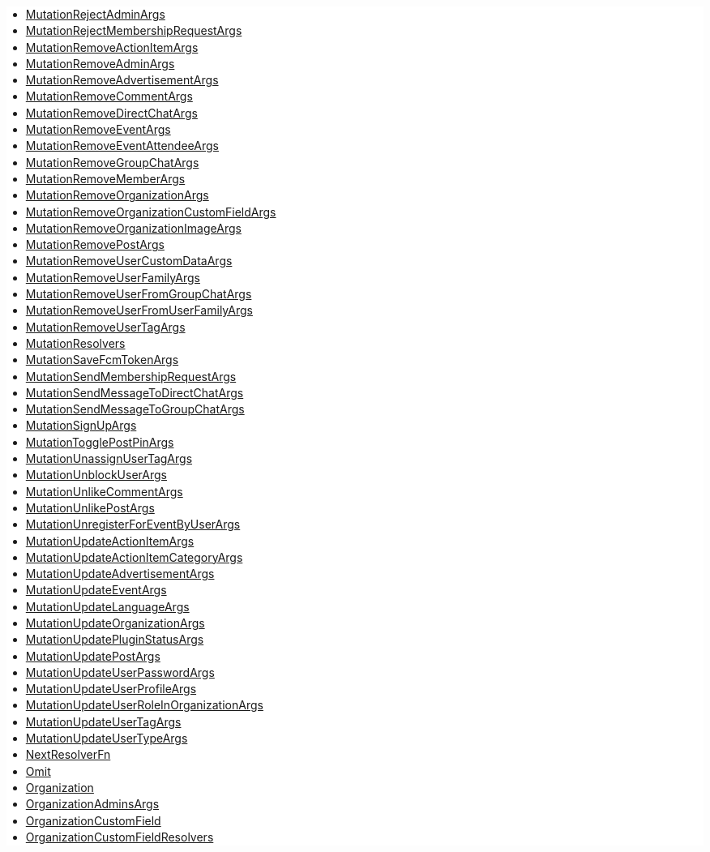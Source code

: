 - [MutationRejectAdminArgs](types_generatedGraphQLTypes.md#mutationrejectadminargs)
- [MutationRejectMembershipRequestArgs](types_generatedGraphQLTypes.md#mutationrejectmembershiprequestargs)
- [MutationRemoveActionItemArgs](types_generatedGraphQLTypes.md#mutationremoveactionitemargs)
- [MutationRemoveAdminArgs](types_generatedGraphQLTypes.md#mutationremoveadminargs)
- [MutationRemoveAdvertisementArgs](types_generatedGraphQLTypes.md#mutationremoveadvertisementargs)
- [MutationRemoveCommentArgs](types_generatedGraphQLTypes.md#mutationremovecommentargs)
- [MutationRemoveDirectChatArgs](types_generatedGraphQLTypes.md#mutationremovedirectchatargs)
- [MutationRemoveEventArgs](types_generatedGraphQLTypes.md#mutationremoveeventargs)
- [MutationRemoveEventAttendeeArgs](types_generatedGraphQLTypes.md#mutationremoveeventattendeeargs)
- [MutationRemoveGroupChatArgs](types_generatedGraphQLTypes.md#mutationremovegroupchatargs)
- [MutationRemoveMemberArgs](types_generatedGraphQLTypes.md#mutationremovememberargs)
- [MutationRemoveOrganizationArgs](types_generatedGraphQLTypes.md#mutationremoveorganizationargs)
- [MutationRemoveOrganizationCustomFieldArgs](types_generatedGraphQLTypes.md#mutationremoveorganizationcustomfieldargs)
- [MutationRemoveOrganizationImageArgs](types_generatedGraphQLTypes.md#mutationremoveorganizationimageargs)
- [MutationRemovePostArgs](types_generatedGraphQLTypes.md#mutationremovepostargs)
- [MutationRemoveUserCustomDataArgs](types_generatedGraphQLTypes.md#mutationremoveusercustomdataargs)
- [MutationRemoveUserFamilyArgs](types_generatedGraphQLTypes.md#mutationremoveuserfamilyargs)
- [MutationRemoveUserFromGroupChatArgs](types_generatedGraphQLTypes.md#mutationremoveuserfromgroupchatargs)
- [MutationRemoveUserFromUserFamilyArgs](types_generatedGraphQLTypes.md#mutationremoveuserfromuserfamilyargs)
- [MutationRemoveUserTagArgs](types_generatedGraphQLTypes.md#mutationremoveusertagargs)
- [MutationResolvers](types_generatedGraphQLTypes.md#mutationresolvers)
- [MutationSaveFcmTokenArgs](types_generatedGraphQLTypes.md#mutationsavefcmtokenargs)
- [MutationSendMembershipRequestArgs](types_generatedGraphQLTypes.md#mutationsendmembershiprequestargs)
- [MutationSendMessageToDirectChatArgs](types_generatedGraphQLTypes.md#mutationsendmessagetodirectchatargs)
- [MutationSendMessageToGroupChatArgs](types_generatedGraphQLTypes.md#mutationsendmessagetogroupchatargs)
- [MutationSignUpArgs](types_generatedGraphQLTypes.md#mutationsignupargs)
- [MutationTogglePostPinArgs](types_generatedGraphQLTypes.md#mutationtogglepostpinargs)
- [MutationUnassignUserTagArgs](types_generatedGraphQLTypes.md#mutationunassignusertagargs)
- [MutationUnblockUserArgs](types_generatedGraphQLTypes.md#mutationunblockuserargs)
- [MutationUnlikeCommentArgs](types_generatedGraphQLTypes.md#mutationunlikecommentargs)
- [MutationUnlikePostArgs](types_generatedGraphQLTypes.md#mutationunlikepostargs)
- [MutationUnregisterForEventByUserArgs](types_generatedGraphQLTypes.md#mutationunregisterforeventbyuserargs)
- [MutationUpdateActionItemArgs](types_generatedGraphQLTypes.md#mutationupdateactionitemargs)
- [MutationUpdateActionItemCategoryArgs](types_generatedGraphQLTypes.md#mutationupdateactionitemcategoryargs)
- [MutationUpdateAdvertisementArgs](types_generatedGraphQLTypes.md#mutationupdateadvertisementargs)
- [MutationUpdateEventArgs](types_generatedGraphQLTypes.md#mutationupdateeventargs)
- [MutationUpdateLanguageArgs](types_generatedGraphQLTypes.md#mutationupdatelanguageargs)
- [MutationUpdateOrganizationArgs](types_generatedGraphQLTypes.md#mutationupdateorganizationargs)
- [MutationUpdatePluginStatusArgs](types_generatedGraphQLTypes.md#mutationupdatepluginstatusargs)
- [MutationUpdatePostArgs](types_generatedGraphQLTypes.md#mutationupdatepostargs)
- [MutationUpdateUserPasswordArgs](types_generatedGraphQLTypes.md#mutationupdateuserpasswordargs)
- [MutationUpdateUserProfileArgs](types_generatedGraphQLTypes.md#mutationupdateuserprofileargs)
- [MutationUpdateUserRoleInOrganizationArgs](types_generatedGraphQLTypes.md#mutationupdateuserroleinorganizationargs)
- [MutationUpdateUserTagArgs](types_generatedGraphQLTypes.md#mutationupdateusertagargs)
- [MutationUpdateUserTypeArgs](types_generatedGraphQLTypes.md#mutationupdateusertypeargs)
- [NextResolverFn](types_generatedGraphQLTypes.md#nextresolverfn)
- [Omit](types_generatedGraphQLTypes.md#omit)
- [Organization](types_generatedGraphQLTypes.md#organization)
- [OrganizationAdminsArgs](types_generatedGraphQLTypes.md#organizationadminsargs)
- [OrganizationCustomField](types_generatedGraphQLTypes.md#organizationcustomfield)
- [OrganizationCustomFieldResolvers](types_generatedGraphQLTypes.md#organizationcustomfieldresolvers)